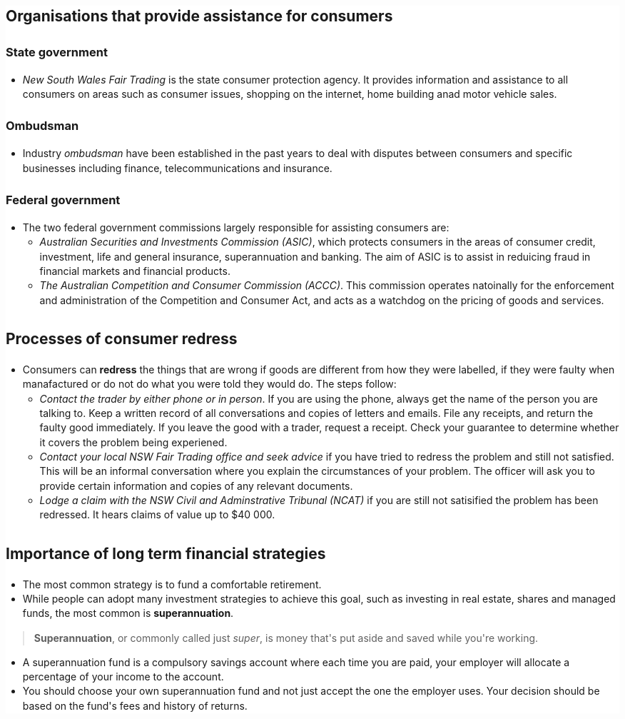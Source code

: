 ## Organisations that provide assistance for consumers
### State government
-  *New South Wales Fair Trading* is the state consumer protection agency. It provides information and assistance to all consumers on areas such as consumer issues, shopping on the internet, home building anad motor vehicle sales.

### Ombudsman
- Industry *ombudsman* have been established in the past years to deal with  disputes between consumers and specific businesses including finance, telecommunications and insurance.

### Federal government
- The two federal government commissions largely responsible for assisting consumers are:
	- *Australian Securities and Investments Commission (ASIC)*, which protects consumers in the areas of consumer credit, investment, life and general insurance, superannuation and banking. The aim of ASIC  is to assist in reduicing fraud in financial markets and financial products.
	- *The Australian Competition and Consumer Commission (ACCC)*. This commission  operates natoinally for the enforcement and administration of the Competition and Consumer Act, and acts as a watchdog on the pricing of goods and services.

## Processes of consumer redress
> 
- Consumers can **redress** the things that are wrong if goods are different from how they were labelled, if they were faulty when manafactured or do not do what you were told they would do. The steps follow:
	- *Contact the trader by either phone or in person*. If you are using the phone, always get the name of the person you are talking to. Keep a written record of all conversations and copies of letters and emails. File any receipts, and return the faulty good immediately. If you leave the good with a trader,  request a receipt. Check your guarantee to determine whether it covers the problem being experiened.
	- *Contact your local NSW Fair Trading office and seek advice* if you have tried to redress the problem and still not satisfied. This will be an informal conversation where you explain the circumstances of your problem. The officer will ask you to provide certain information and copies  of any relevant documents.
	- *Lodge a claim with the NSW Civil and Adminstrative Tribunal (NCAT)* if you are still not satisified the problem has been redressed. It hears claims of value up to $40 000.

## Importance of long term financial strategies
- The most common strategy is to fund a comfortable retirement.
- While people can adopt many investment strategies to achieve this goal, such as investing in real estate, shares and managed funds, the most common is **superannuation**.

> **Superannuation**, or commonly called just *super*, is money that's put aside and saved while you're working.

- A superannuation fund is a compulsory savings account where each time you are paid, your employer will allocate a percentage of your income to the account.
- You should choose your own superannuation fund and not just accept the one the employer uses. Your decision should be based on the fund's fees and history of returns.
